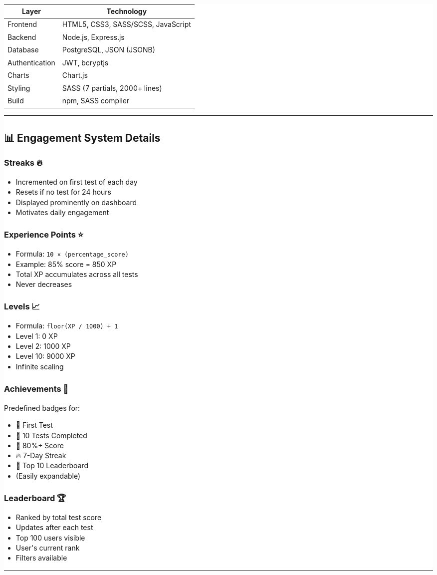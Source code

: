 | Layer | Technology |
|-------|-----------|
| Frontend | HTML5, CSS3, SASS/SCSS, JavaScript |
| Backend | Node.js, Express.js |
| Database | PostgreSQL, JSON (JSONB) |
| Authentication | JWT, bcryptjs |
| Charts | Chart.js |
| Styling | SASS (7 partials, 2000+ lines) |
| Build | npm, SASS compiler |

---

## 📊 Engagement System Details

### Streaks 🔥
- Incremented on first test of each day
- Resets if no test for 24 hours
- Displayed prominently on dashboard
- Motivates daily engagement

### Experience Points ⭐
- Formula: `10 × (percentage_score)`
- Example: 85% score = 850 XP
- Total XP accumulates across all tests
- Never decreases

### Levels 📈
- Formula: `floor(XP / 1000) + 1`
- Level 1: 0 XP
- Level 2: 1000 XP
- Level 10: 9000 XP
- Infinite scaling

### Achievements 🏅
Predefined badges for:
- 🎯 First Test
- 💪 10 Tests Completed
- 🌟 80%+ Score
- 🔥 7-Day Streak
- 👑 Top 10 Leaderboard
- (Easily expandable)

### Leaderboard 🏆
- Ranked by total test score
- Updates after each test
- Top 100 users visible
- User's current rank
- Filters available

---